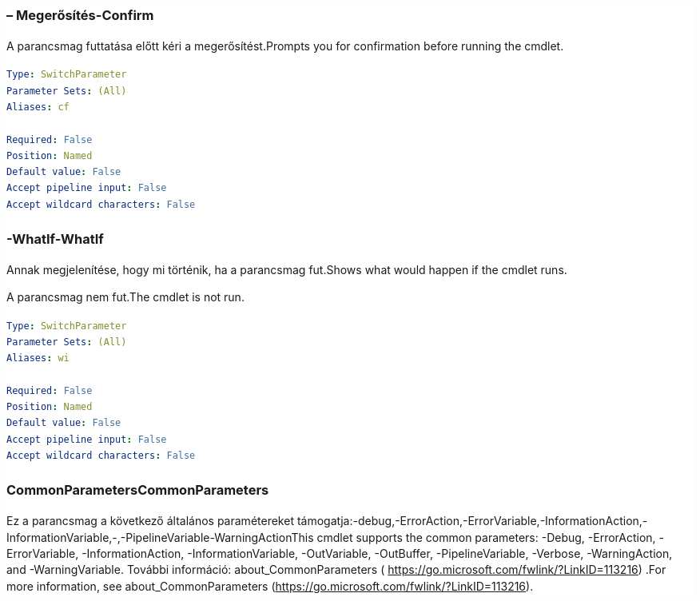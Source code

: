 ### <span data-ttu-id="c3613-169">– Megerősítés</span><span class="sxs-lookup"><span data-stu-id="c3613-169">-Confirm</span></span>
<span data-ttu-id="c3613-170">A parancsmag futtatása előtt kéri a megerősítést.</span><span class="sxs-lookup"><span data-stu-id="c3613-170">Prompts you for confirmation before running the cmdlet.</span></span>

```yaml
Type: SwitchParameter
Parameter Sets: (All)
Aliases: cf

Required: False
Position: Named
Default value: False
Accept pipeline input: False
Accept wildcard characters: False
```

### <span data-ttu-id="c3613-171">-WhatIf</span><span class="sxs-lookup"><span data-stu-id="c3613-171">-WhatIf</span></span>
<span data-ttu-id="c3613-172">Annak megjelenítése, hogy mi történik, ha a parancsmag fut.</span><span class="sxs-lookup"><span data-stu-id="c3613-172">Shows what would happen if the cmdlet runs.</span></span>

<span data-ttu-id="c3613-173">A parancsmag nem fut.</span><span class="sxs-lookup"><span data-stu-id="c3613-173">The cmdlet is not run.</span></span>

```yaml
Type: SwitchParameter
Parameter Sets: (All)
Aliases: wi

Required: False
Position: Named
Default value: False
Accept pipeline input: False
Accept wildcard characters: False
```

### <span data-ttu-id="c3613-174">CommonParameters</span><span class="sxs-lookup"><span data-stu-id="c3613-174">CommonParameters</span></span>
<span data-ttu-id="c3613-175">Ez a parancsmag a következő általános paramétereket támogatja:-debug,-ErrorAction,-ErrorVariable,-InformationAction,-InformationVariable,-,-PipelineVariable-WarningAction</span><span class="sxs-lookup"><span data-stu-id="c3613-175">This cmdlet supports the common parameters: -Debug, -ErrorAction, -ErrorVariable, -InformationAction, -InformationVariable, -OutVariable, -OutBuffer, -PipelineVariable, -Verbose, -WarningAction, and -WarningVariable.</span></span> <span data-ttu-id="c3613-176">További információ: about_CommonParameters ( https://go.microsoft.com/fwlink/?LinkID=113216) .</span><span class="sxs-lookup"><span data-stu-id="c3613-176">For more information, see about_CommonParameters (https://go.microsoft.com/fwlink/?LinkID=113216).</span></span>
